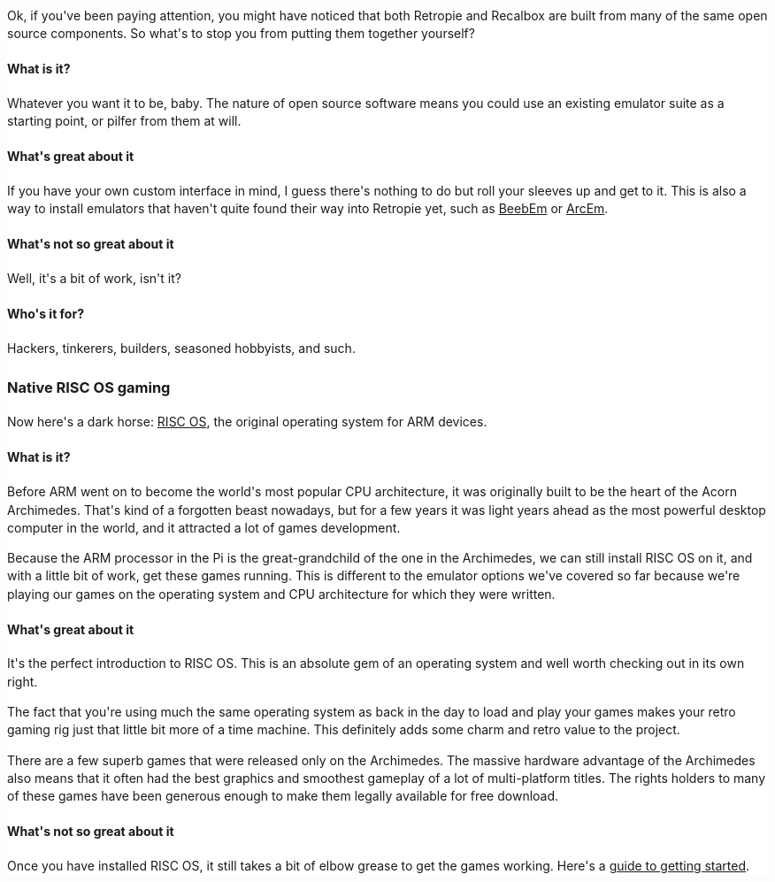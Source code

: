 Ok, if you've been paying attention, you might have noticed that both Retropie and Recalbox are built from many of the same open source components. So what's to stop you from putting them together yourself?

#### What is it?

Whatever you want it to be, baby. The nature of open source software means you could use an existing emulator suite as a starting point, or pilfer from them at will.

#### What's great about it

If you have your own custom interface in mind, I guess there's nothing to do but roll your sleeves up and get to it. This is also a way to install emulators that haven't quite found their way into Retropie yet, such as [BeebEm][8] or [ArcEm][9].

#### What's not so great about it

Well, it's a bit of work, isn't it?

#### Who's it for?

Hackers, tinkerers, builders, seasoned hobbyists, and such.

### Native RISC OS gaming

Now here's a dark horse: [RISC OS][10], the original operating system for ARM devices.

#### What is it?

Before ARM went on to become the world's most popular CPU architecture, it was originally built to be the heart of the Acorn Archimedes. That's kind of a forgotten beast nowadays, but for a few years it was light years ahead as the most powerful desktop computer in the world, and it attracted a lot of games development.

Because the ARM processor in the Pi is the great-grandchild of the one in the Archimedes, we can still install RISC OS on it, and with a little bit of work, get these games running. This is different to the emulator options we've covered so far because we're playing our games on the operating system and CPU architecture for which they were written.

#### What's great about it

It's the perfect introduction to RISC OS. This is an absolute gem of an operating system and well worth checking out in its own right.

The fact that you're using much the same operating system as back in the day to load and play your games makes your retro gaming rig just that little bit more of a time machine. This definitely adds some charm and retro value to the project.

There are a few superb games that were released only on the Archimedes. The massive hardware advantage of the Archimedes also means that it often had the best graphics and smoothest gameplay of a lot of multi-platform titles. The rights holders to many of these games have been generous enough to make them legally available for free download.

#### What's not so great about it

Once you have installed RISC OS, it still takes a bit of elbow grease to get the games working. Here's a [guide to getting started][11].


[a]: https://opensource.com/users/dxmjames
[1]: https://retropie.org.uk/
[2]: https://www.raspbian.org/
[3]: https://emulationstation.org/
[4]: https://www.libretro.com/
[5]: https://www.youtube.com/
[6]: https://soundcloud.com/
[7]: https://www.recalbox.com/
[8]: http://www.mkw.me.uk/beebem/
[9]: http://arcem.sourceforge.net/
[10]: https://opensource.com/article/18/7/gentle-intro-risc-os
[11]: https://blog.dxmtechsupport.com.au/playing-badass-acorn-archimedes-games-on-a-raspberry-pi/
[12]: https://kodi.tv/
[13]: https://www.netsurf-browser.org/
[14]: https://www.raspberrypi.org/forums/viewtopic.php?f=78&t=51794